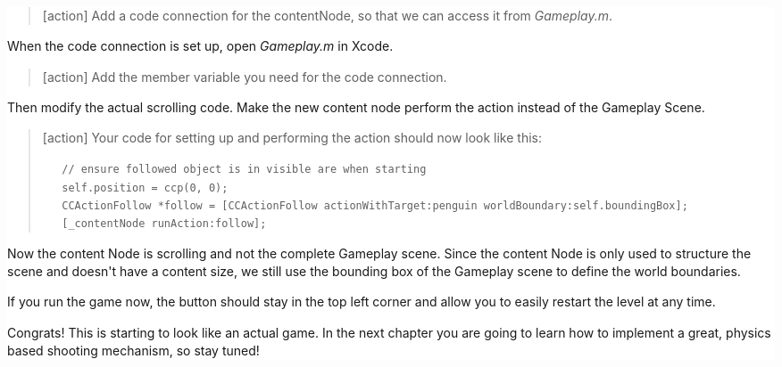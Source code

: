 > [action]
> Add a code connection for the contentNode, so that we can access it from *Gameplay.m*.

When the code connection is set up, open *Gameplay.m* in Xcode.

> [action]
> Add the member variable you need for the code connection.

Then modify the actual scrolling code. Make the new content node perform the action instead of the Gameplay Scene.

> [action]
> Your code for setting up and performing the action should now look like this:
>
>        // ensure followed object is in visible are when starting
>        self.position = ccp(0, 0);
>        CCActionFollow *follow = [CCActionFollow actionWithTarget:penguin worldBoundary:self.boundingBox];
>        [_contentNode runAction:follow];

Now the content Node is scrolling and not the complete Gameplay scene. Since the content Node is only used to structure the scene and doesn't have a content size, we still use the bounding box of the Gameplay scene to define the world boundaries.

If you run the game now, the button should stay in the top left corner and allow you to easily restart the level at any time.

Congrats! This is starting to look like an actual game. In the next chapter you are going to learn how to implement a great, physics based shooting mechanism, so stay tuned!
